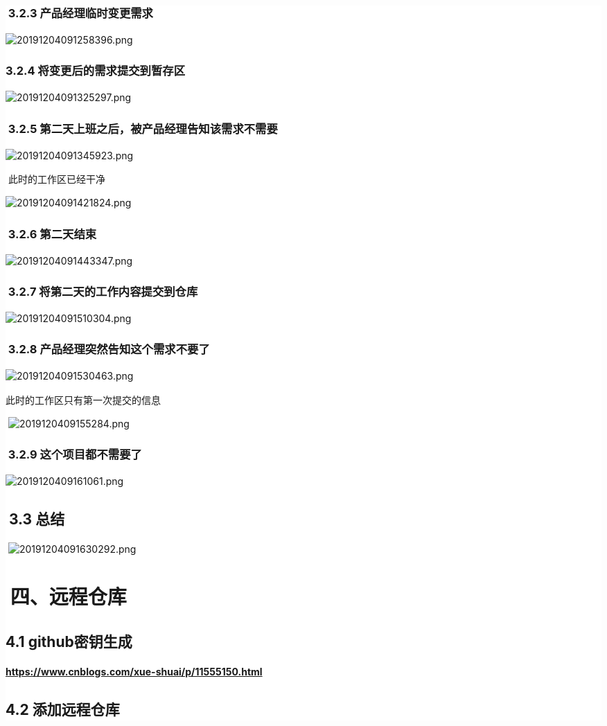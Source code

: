 ###  3.2.3 产品经理临时变更需求

![20191204091258396.png](https://img-blog.csdnimg.cn/20191204091258396.png)

### 3.2.4 将变更后的需求提交到暂存区

![20191204091325297.png](https://img-blog.csdnimg.cn/20191204091325297.png)

###  3.2.5 第二天上班之后，被产品经理告知该需求不需要

![20191204091345923.png](https://img-blog.csdnimg.cn/20191204091345923.png)

 此时的工作区已经干净

![20191204091421824.png](https://img-blog.csdnimg.cn/20191204091421824.png)

###  3.2.6 第二天结束

![20191204091443347.png](https://img-blog.csdnimg.cn/20191204091443347.png)

###  3.2.7 将第二天的工作内容提交到仓库

![20191204091510304.png](https://img-blog.csdnimg.cn/20191204091510304.png)

###  3.2.8 产品经理突然告知这个需求不要了

![20191204091530463.png](https://img-blog.csdnimg.cn/20191204091530463.png)

此时的工作区只有第一次提交的信息

 ![2019120409155284.png](https://img-blog.csdnimg.cn/2019120409155284.png)

###  3.2.9 这个项目都不需要了

![2019120409161061.png](https://img-blog.csdnimg.cn/2019120409161061.png)

##  3.3 总结

 ![20191204091630292.png](https://img-blog.csdnimg.cn/20191204091630292.png)

#  四、远程仓库

## 4.1 github密钥生成

**https://www.cnblogs.com/xue-shuai/p/11555150.html**

## 4.2 添加远程仓库
